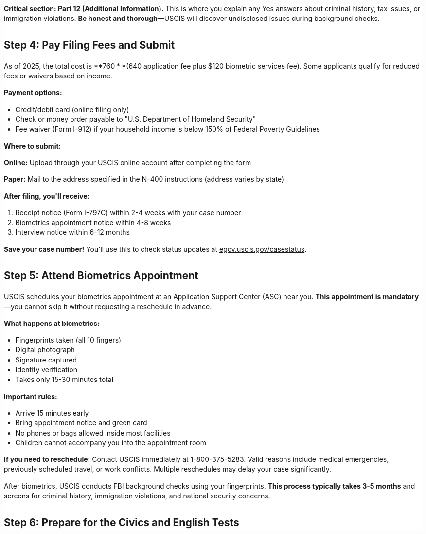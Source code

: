 **Critical section: Part 12 (Additional Information).** This is where you explain any Yes answers about criminal history, tax issues, or immigration violations. **Be honest and thorough**—USCIS will discover undisclosed issues during background checks.

## Step 4: Pay Filing Fees and Submit

As of 2025, the total cost is **$760** ($640 application fee plus $120 biometric services fee). Some applicants qualify for reduced fees or waivers based on income.

**Payment options:**
- Credit/debit card (online filing only)
- Check or money order payable to "U.S. Department of Homeland Security"
- Fee waiver (Form I-912) if your household income is below 150% of Federal Poverty Guidelines

**Where to submit:**

**Online:** Upload through your USCIS online account after completing the form

**Paper:** Mail to the address specified in the N-400 instructions (address varies by state)

**After filing, you'll receive:**
1. Receipt notice (Form I-797C) within 2-4 weeks with your case number
2. Biometrics appointment notice within 4-8 weeks
3. Interview notice within 6-12 months

**Save your case number!** You'll use this to check status updates at [egov.uscis.gov/casestatus](https://egov.uscis.gov/casestatus).

## Step 5: Attend Biometrics Appointment

USCIS schedules your biometrics appointment at an Application Support Center (ASC) near you. **This appointment is mandatory**—you cannot skip it without requesting a reschedule in advance.

**What happens at biometrics:**
- Fingerprints taken (all 10 fingers)
- Digital photograph
- Signature captured
- Identity verification
- Takes only 15-30 minutes total

**Important rules:**
- Arrive 15 minutes early
- Bring appointment notice and green card
- No phones or bags allowed inside most facilities
- Children cannot accompany you into the appointment room

**If you need to reschedule:** Contact USCIS immediately at 1-800-375-5283. Valid reasons include medical emergencies, previously scheduled travel, or work conflicts. Multiple reschedules may delay your case significantly.

After biometrics, USCIS conducts FBI background checks using your fingerprints. **This process typically takes 3-5 months** and screens for criminal history, immigration violations, and national security concerns.

## Step 6: Prepare for the Civics and English Tests
